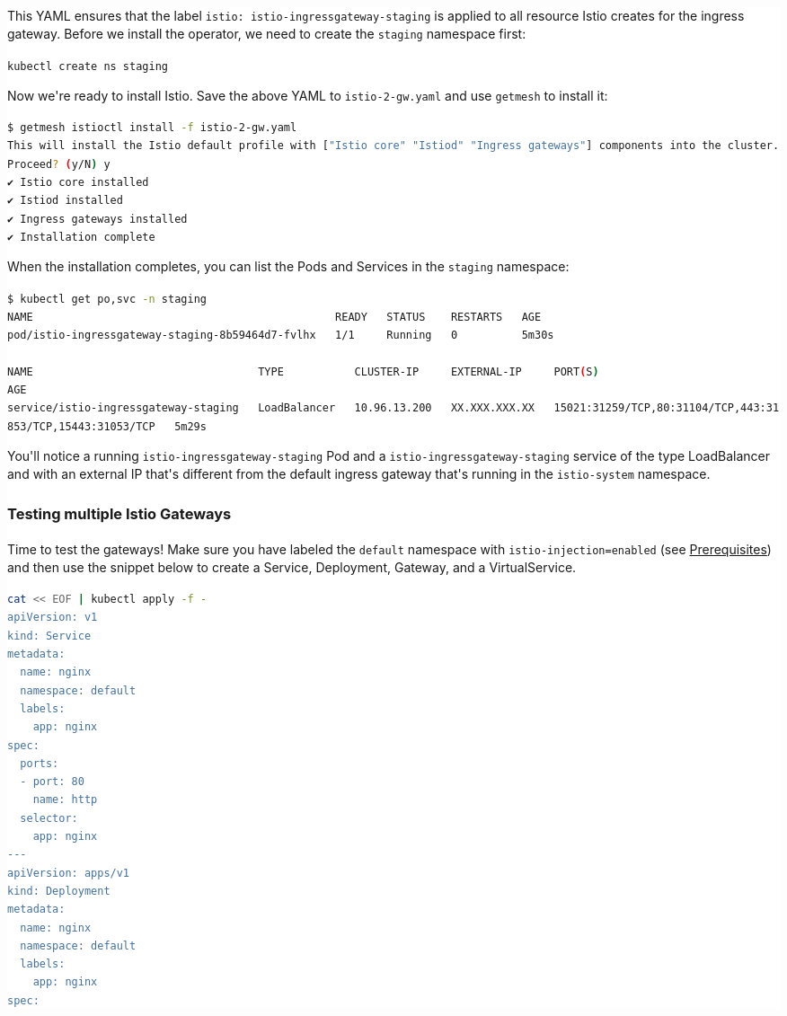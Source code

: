 This YAML ensures that the label `istio: istio-ingressgateway-staging` is applied to all resource Istio creates for the ingress gateway. Before we install the operator, we need to create the `staging` namespace first:

```sh
kubectl create ns staging
```

Now we're ready to install Istio. Save the above YAML to `istio-2-gw.yaml` and use `getmesh` to install it:

```sh
$ getmesh istioctl install -f istio-2-gw.yaml
This will install the Istio default profile with ["Istio core" "Istiod" "Ingress gateways"] components into the cluster. Proceed? (y/N) y
✔ Istio core installed
✔ Istiod installed
✔ Ingress gateways installed
✔ Installation complete
```

When the installation completes, you can list the Pods and Services in the `staging` namespace:

```sh
$ kubectl get po,svc -n staging
NAME                                               READY   STATUS    RESTARTS   AGE
pod/istio-ingressgateway-staging-8b59464d7-fvlhx   1/1     Running   0          5m30s

NAME                                   TYPE           CLUSTER-IP     EXTERNAL-IP     PORT(S)                                                      AGE
service/istio-ingressgateway-staging   LoadBalancer   10.96.13.200   XX.XXX.XXX.XX   15021:31259/TCP,80:31104/TCP,443:31853/TCP,15443:31053/TCP   5m29s
```

You'll notice a running `istio-ingressgateway-staging` Pod and a `istio-ingressgateway-staging` service of the type LoadBalancer and with an external IP that's different from the default ingress gateway that's running in the `istio-system` namespace.

### Testing multiple Istio Gateways

Time to test the gateways! Make sure you have labeled the `default` namespace with `istio-injection=enabled` (see [Prerequisites](./prerequisites)) and then use the snippet below to create a Service, Deployment, Gateway, and a VirtualService.

```sh
cat << EOF | kubectl apply -f -
apiVersion: v1
kind: Service
metadata:
  name: nginx
  namespace: default
  labels:
    app: nginx
spec:
  ports:
  - port: 80
    name: http
  selector:
    app: nginx
---
apiVersion: apps/v1
kind: Deployment
metadata:
  name: nginx
  namespace: default
  labels:
    app: nginx
spec:
```